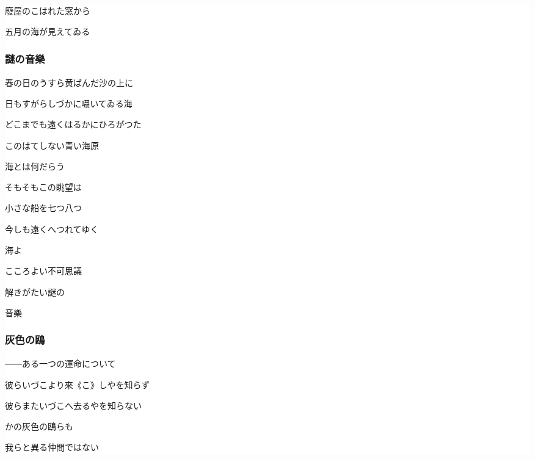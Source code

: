廢屋のこはれた窓から

五月の海が見えてゐる





### 謎の音樂






春の日のうすら黄ばんだ沙の上に

日もすがらしづかに囁いてゐる海



どこまでも遠くはるかにひろがつた

このはてしない青い海原



海とは何だらう

そもそもこの眺望は



小さな船を七つ八つ

今しも遠くへつれてゆく



海よ

こころよい不可思議



解きがたい謎の

音樂





### 灰色の鴎


――ある一つの運命について





彼らいづこより來《こ》しやを知らず

彼らまたいづこへ去るやを知らない



かの灰色の鴎らも

我らと異る仲間ではない

